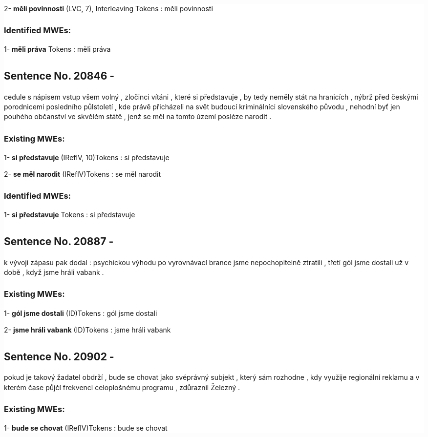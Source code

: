 2- **měli povinnosti** (LVC, 7), Interleaving Tokens : 
měli
povinnosti

### Identified MWEs: 
1- **měli práva** Tokens : 
měli
práva

## Sentence No. 20846 - 
cedule s nápisem vstup všem volný , zločinci vítáni , které si představuje , by tedy neměly stát na hranicích , nýbrž před českými porodnicemi posledního půlstoletí , kde právě přicházeli na svět budoucí kriminálníci slovenského původu , nehodní byť jen pouhého občanství ve skvělém státě , jenž se měl na tomto území posléze narodit . 
### Existing MWEs: 
1- **si představuje** (IReflV, 10)Tokens : 
si
představuje

2- **se měl narodit** (IReflV)Tokens : 
se
měl
narodit

### Identified MWEs: 
1- **si představuje** Tokens : 
si
představuje

## Sentence No. 20887 - 
k vývoji zápasu pak dodal : psychickou výhodu po vyrovnávací brance jsme nepochopitelně ztratili , třetí gól jsme dostali už v době , když jsme hráli vabank . 
### Existing MWEs: 
1- **gól jsme dostali** (ID)Tokens : 
gól
jsme
dostali

2- **jsme hráli vabank** (ID)Tokens : 
jsme
hráli
vabank

## Sentence No. 20902 - 
pokud je takový žadatel obdrží , bude se chovat jako svéprávný subjekt , který sám rozhodne , kdy využije regionální reklamu a v kterém čase půjčí frekvenci celoplošnému programu , zdůraznil Železný . 
### Existing MWEs: 
1- **bude se chovat** (IReflV)Tokens : 
bude
se
chovat
